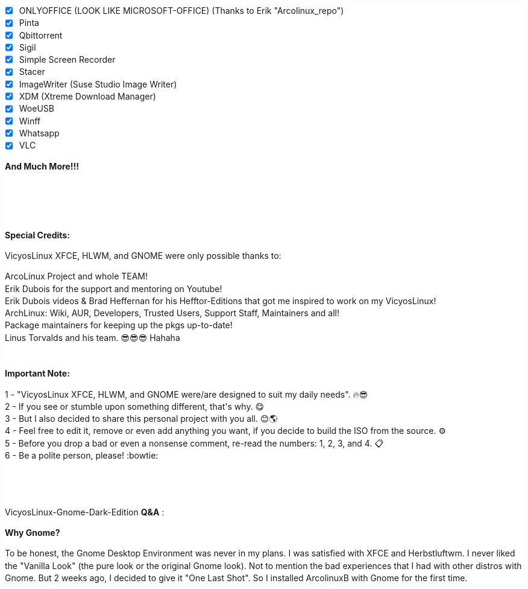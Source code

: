  - [x] ONLYOFFICE (LOOK LIKE MICROSOFT-OFFICE) (Thanks to Erik "Arcolinux_repo")
 - [x] Pinta
 - [x] Qbittorrent
 - [x] Sigil
 - [x] Simple Screen Recorder
 - [x] Stacer
 - [x] ImageWriter (Suse Studio Image Writer)
 - [x] XDM (Xtreme Download Manager)
 - [x] WoeUSB
 - [x] Winff
 - [x] Whatsapp
 - [x] VLC

**And Much More!!!**

<br />
<br />

# 

**Special Credits:**

VicyosLinux XFCE, HLWM, and GNOME were only possible thanks to: <br />

ArcoLinux Project and whole TEAM! <br />
Erik Dubois for the support and mentoring on Youtube! <br />
Erik Dubois videos & Brad Heffernan for his Hefftor-Editions that got me inspired to work on my VicyosLinux! <br />
ArchLinux: Wiki, AUR, Developers, Trusted Users, Support Staff, Maintainers and all! <br />
Package maintainers for keeping up the pkgs up-to-date! <br />
Linus Torvalds and his team. :sunglasses::sunglasses::sunglasses: Hahaha <br />

# 

**Important Note:**

1 - "VicyosLinux XFCE, HLWM, and GNOME were/are designed to suit my daily needs". :fire::sunglasses: <br />
2 - If you see or stumble upon something different, that's why. :yum: <br />
3 - But I also decided to share this personal project with you all. :blush::earth_americas: <br />
4 - Feel free to edit it, remove or even add anything you want, if you decide to build the ISO from the source. :gear: <br />
5 - Before you drop a bad or even a nonsense comment, re-read the numbers: 1, 2, 3, and 4. :clipboard: <br />
6 - Be a polite person, please! :bowtie: <br />

#

<br />

VicyosLinux-Gnome-Dark-Edition **Q&A** :

**Why Gnome?**

To be honest, the Gnome Desktop Environment was never in my plans. I was satisfied with XFCE and Herbstluftwm. 
I never liked the "Vanilla Look" (the pure look or the original Gnome look). Not to mention the bad experiences
that I had with other distros with Gnome. But 2 weeks ago, I decided to give it "One Last Shot". So I installed ArcolinuxB with Gnome for the first time. <br />
